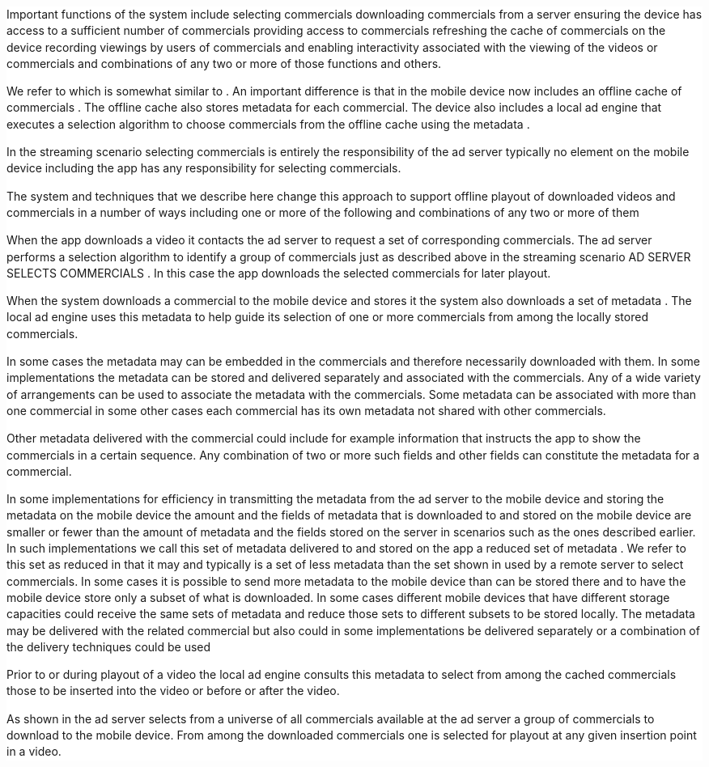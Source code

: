 Important functions of the system include selecting commercials downloading commercials from a server ensuring the device has access to a sufficient number of commercials providing access to commercials refreshing the cache of commercials on the device recording viewings by users of commercials and enabling interactivity associated with the viewing of the videos or commercials and combinations of any two or more of those functions and others.

We refer to which is somewhat similar to . An important difference is that in the mobile device now includes an offline cache of commercials . The offline cache also stores metadata for each commercial. The device also includes a local ad engine that executes a selection algorithm to choose commercials from the offline cache using the metadata .

In the streaming scenario selecting commercials is entirely the responsibility of the ad server typically no element on the mobile device including the app has any responsibility for selecting commercials.

The system and techniques that we describe here change this approach to support offline playout of downloaded videos and commercials in a number of ways including one or more of the following and combinations of any two or more of them 

When the app downloads a video it contacts the ad server to request a set of corresponding commercials. The ad server performs a selection algorithm to identify a group of commercials just as described above in the streaming scenario AD SERVER SELECTS COMMERCIALS . In this case the app downloads the selected commercials for later playout.

When the system downloads a commercial to the mobile device and stores it the system also downloads a set of metadata . The local ad engine uses this metadata to help guide its selection of one or more commercials from among the locally stored commercials.

In some cases the metadata may can be embedded in the commercials and therefore necessarily downloaded with them. In some implementations the metadata can be stored and delivered separately and associated with the commercials. Any of a wide variety of arrangements can be used to associate the metadata with the commercials. Some metadata can be associated with more than one commercial in some other cases each commercial has its own metadata not shared with other commercials.

Other metadata delivered with the commercial could include for example information that instructs the app to show the commercials in a certain sequence. Any combination of two or more such fields and other fields can constitute the metadata for a commercial.

In some implementations for efficiency in transmitting the metadata from the ad server to the mobile device and storing the metadata on the mobile device the amount and the fields of metadata that is downloaded to and stored on the mobile device are smaller or fewer than the amount of metadata and the fields stored on the server in scenarios such as the ones described earlier. In such implementations we call this set of metadata delivered to and stored on the app a reduced set of metadata . We refer to this set as reduced in that it may and typically is a set of less metadata than the set shown in used by a remote server to select commercials. In some cases it is possible to send more metadata to the mobile device than can be stored there and to have the mobile device store only a subset of what is downloaded. In some cases different mobile devices that have different storage capacities could receive the same sets of metadata and reduce those sets to different subsets to be stored locally. The metadata may be delivered with the related commercial but also could in some implementations be delivered separately or a combination of the delivery techniques could be used

Prior to or during playout of a video the local ad engine consults this metadata to select from among the cached commercials those to be inserted into the video or before or after the video.

As shown in the ad server selects from a universe of all commercials available at the ad server a group of commercials to download to the mobile device. From among the downloaded commercials one is selected for playout at any given insertion point in a video.
